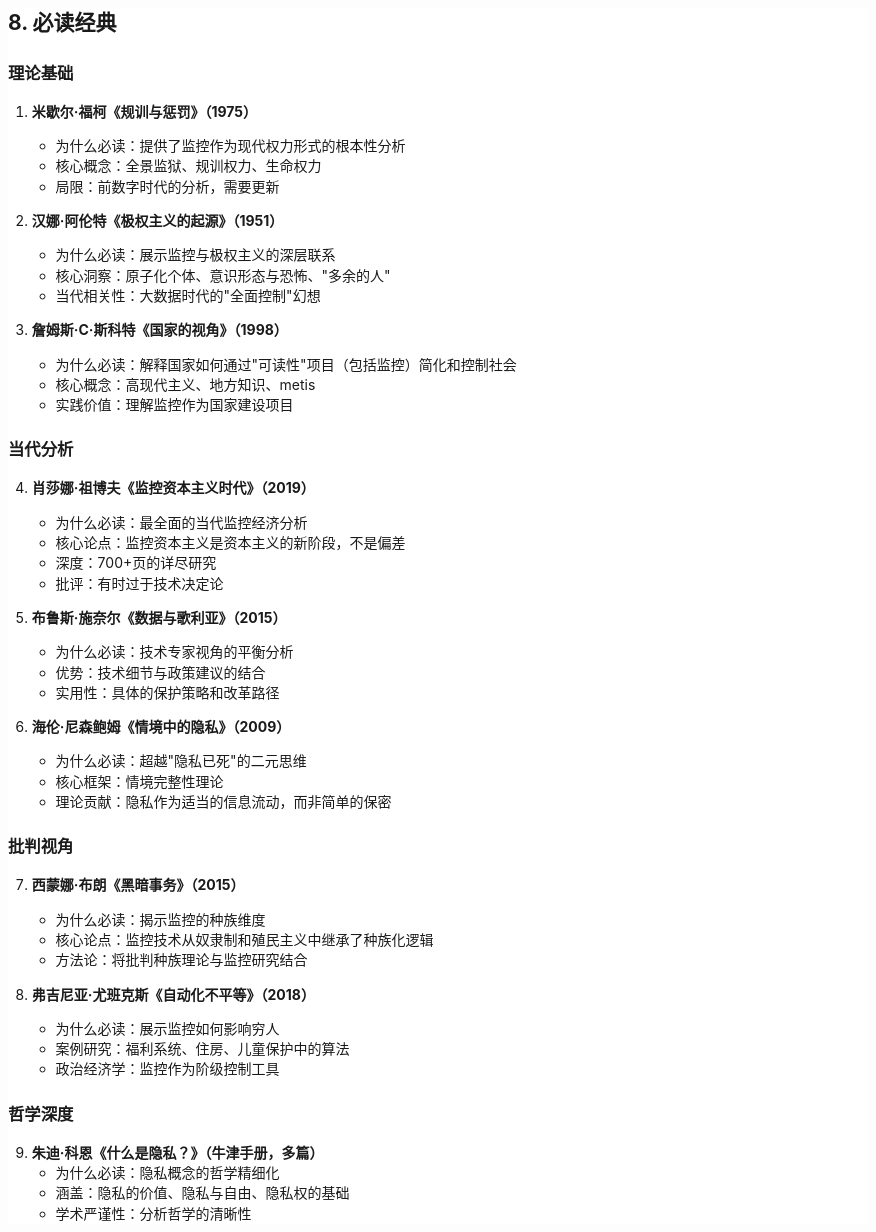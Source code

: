 ## 8. 必读经典

### 理论基础

1. **米歇尔·福柯《规训与惩罚》（1975）**
   - 为什么必读：提供了监控作为现代权力形式的根本性分析
   - 核心概念：全景监狱、规训权力、生命权力
   - 局限：前数字时代的分析，需要更新

2. **汉娜·阿伦特《极权主义的起源》（1951）**
   - 为什么必读：展示监控与极权主义的深层联系
   - 核心洞察：原子化个体、意识形态与恐怖、"多余的人"
   - 当代相关性：大数据时代的"全面控制"幻想

3. **詹姆斯·C·斯科特《国家的视角》（1998）**
   - 为什么必读：解释国家如何通过"可读性"项目（包括监控）简化和控制社会
   - 核心概念：高现代主义、地方知识、metis
   - 实践价值：理解监控作为国家建设项目

### 当代分析

4. **肖莎娜·祖博夫《监控资本主义时代》（2019）**
   - 为什么必读：最全面的当代监控经济分析
   - 核心论点：监控资本主义是资本主义的新阶段，不是偏差
   - 深度：700+页的详尽研究
   - 批评：有时过于技术决定论

5. **布鲁斯·施奈尔《数据与歌利亚》（2015）**
   - 为什么必读：技术专家视角的平衡分析
   - 优势：技术细节与政策建议的结合
   - 实用性：具体的保护策略和改革路径

6. **海伦·尼森鲍姆《情境中的隐私》（2009）**
   - 为什么必读：超越"隐私已死"的二元思维
   - 核心框架：情境完整性理论
   - 理论贡献：隐私作为适当的信息流动，而非简单的保密

### 批判视角

7. **西蒙娜·布朗《黑暗事务》（2015）**
   - 为什么必读：揭示监控的种族维度
   - 核心论点：监控技术从奴隶制和殖民主义中继承了种族化逻辑
   - 方法论：将批判种族理论与监控研究结合

8. **弗吉尼亚·尤班克斯《自动化不平等》（2018）**
   - 为什么必读：展示监控如何影响穷人
   - 案例研究：福利系统、住房、儿童保护中的算法
   - 政治经济学：监控作为阶级控制工具

### 哲学深度

9. **朱迪·科恩《什么是隐私？》（牛津手册，多篇）**
   - 为什么必读：隐私概念的哲学精细化
   - 涵盖：隐私的价值、隐私与自由、隐私权的基础
   - 学术严谨性：分析哲学的清晰性
